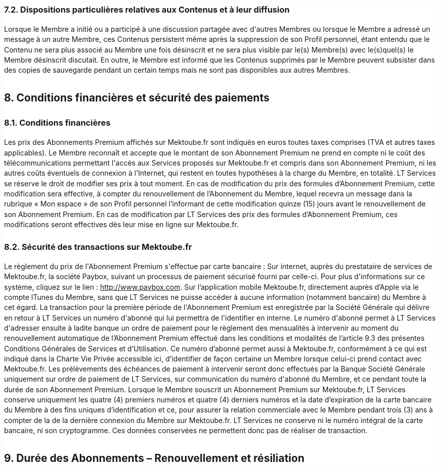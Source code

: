 ### 7.2. Dispositions particulières relatives aux Contenus et à leur diffusion

Lorsque le Membre a initié ou a participé à une discussion partagée avec d'autres Membres ou lorsque le Membre a adressé un message à un autre Membre, ces Contenus persistent même après la suppression de son Profil personnel, étant entendu que le Contenu ne sera plus associé au Membre une fois désinscrit et ne sera plus visible par le(s) Membre(s) avec le(s)quel(s) le Membre désinscrit discutait. En outre, le Membre est informé que les Contenus supprimés par le Membre peuvent subsister dans des copies de sauvegarde pendant un certain temps mais ne sont pas disponibles aux autres Membres.

8\. Conditions financières et sécurité des paiements
----------------------------------------------------

### 8.1. Conditions financières

Les prix des Abonnements Premium affichés sur Mektoube.fr sont indiqués en euros toutes taxes comprises (TVA et autres taxes applicables). Le Membre reconnaît et accepte que le montant de son Abonnement Premium ne prend en compte ni le coût des télécommunications permettant l'accès aux Services proposés sur Mektoube.fr et compris dans son Abonnement Premium, ni les autres coûts éventuels de connexion à l'Internet, qui restent en toutes hypothèses à la charge du Membre, en totalité. LT Services se réserve le droit de modifier ses prix à tout moment. En cas de modification du prix des formules d’Abonnement Premium, cette modification sera effective, à compter du renouvellement de l’Abonnement du Membre, lequel recevra un message dans la rubrique « Mon espace » de son Profil personnel l’informant de cette modification quinze (15) jours avant le renouvellement de son Abonnement Premium. En cas de modification par LT Services des prix des formules d’Abonnement Premium, ces modifications seront effectives dès leur mise en ligne sur Mektoube.fr.

### 8.2. Sécurité des transactions sur Mektoube.fr

Le règlement du prix de l'Abonnement Premium s'effectue par carte bancaire : Sur internet, auprès du prestataire de services de Mektoube.fr, la société Paybox, suivant un processus de paiement sécurisé fourni par celle-ci. Pour plus d'informations sur ce système, cliquez sur le lien : http://www.paybox.com. Sur l’application mobile Mektoube.fr, directement auprès d’Apple via le compte ITunes du Membre, sans que LT Services ne puisse accéder à aucune information (notamment bancaire) du Membre à cet égard. La transaction pour la première période de l'Abonnement Premium est enregistrée par la Société Générale qui délivre en retour à LT Services un numéro d'abonné qui lui permettra de l'identifier en interne. Le numéro d'abonné permet à LT Services d'adresser ensuite à ladite banque un ordre de paiement pour le règlement des mensualités à intervenir au moment du renouvellement automatique de l’Abonnement Premium effectué dans les conditions et modalités de l’article 9.3 des présentes Conditions Générales de Services et d’Utilisation. Ce numéro d’abonné permet aussi à Mektoube.fr, conformément à ce qui est indiqué dans la Charte Vie Privée accessible ici, d’identifier de façon certaine un Membre lorsque celui-ci prend contact avec Mektoube.fr. Les prélèvements des échéances de paiement à intervenir seront donc effectués par la Banque Société Générale uniquement sur ordre de paiement de LT Services, sur communication du numéro d'abonné du Membre, et ce pendant toute la durée de son Abonnement Premium. Lorsque le Membre souscrit un Abonnement Premium sur Mektoube.fr, LT Services conserve uniquement les quatre (4) premiers numéros et quatre (4) derniers numéros et la date d’expiration de la carte bancaire du Membre à des fins uniques d’identification et ce, pour assurer la relation commerciale avec le Membre pendant trois (3) ans à compter de la de la dernière connexion du Membre sur Mektoube.fr. LT Services ne conserve ni le numéro intégral de la carte bancaire, ni son cryptogramme. Ces données conservées ne permettent donc pas de réaliser de transaction.

9\. Durée des Abonnements – Renouvellement et résiliation
---------------------------------------------------------
